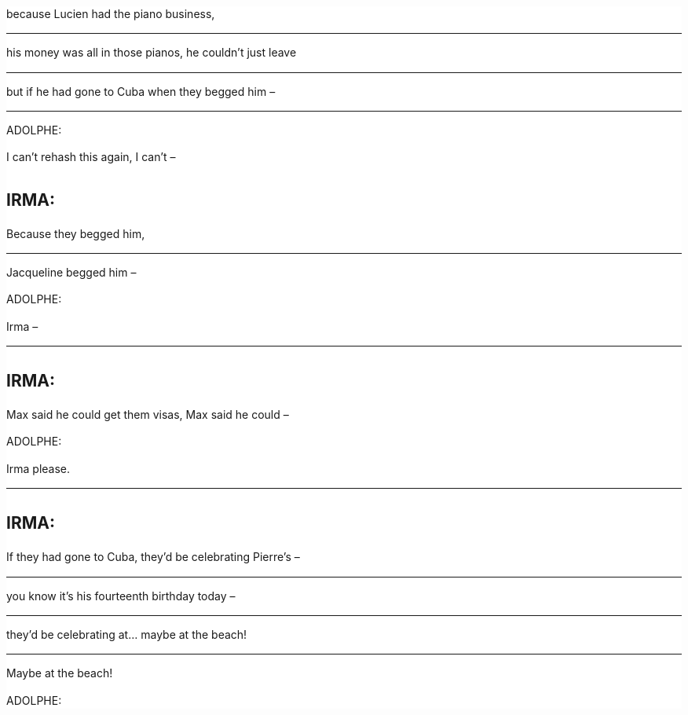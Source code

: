 
because Lucien had the piano business, 

---

his money was all in those pianos, he couldn’t just leave 

---

but if he had gone to Cuba when they begged him –

---

ADOLPHE:

I can’t rehash this again, I can’t – 

## IRMA:

Because they begged him, 

---

Jacqueline begged him –

ADOLPHE:

Irma –

---

## IRMA:

Max said he could get them visas, Max said he could –

ADOLPHE:

Irma please.

---

## IRMA:

If they had gone to Cuba, they’d be celebrating Pierre’s – 

---

you know it’s his fourteenth birthday today – 

---

they’d be celebrating at… maybe at the beach! 

---

Maybe at the beach!

ADOLPHE:
